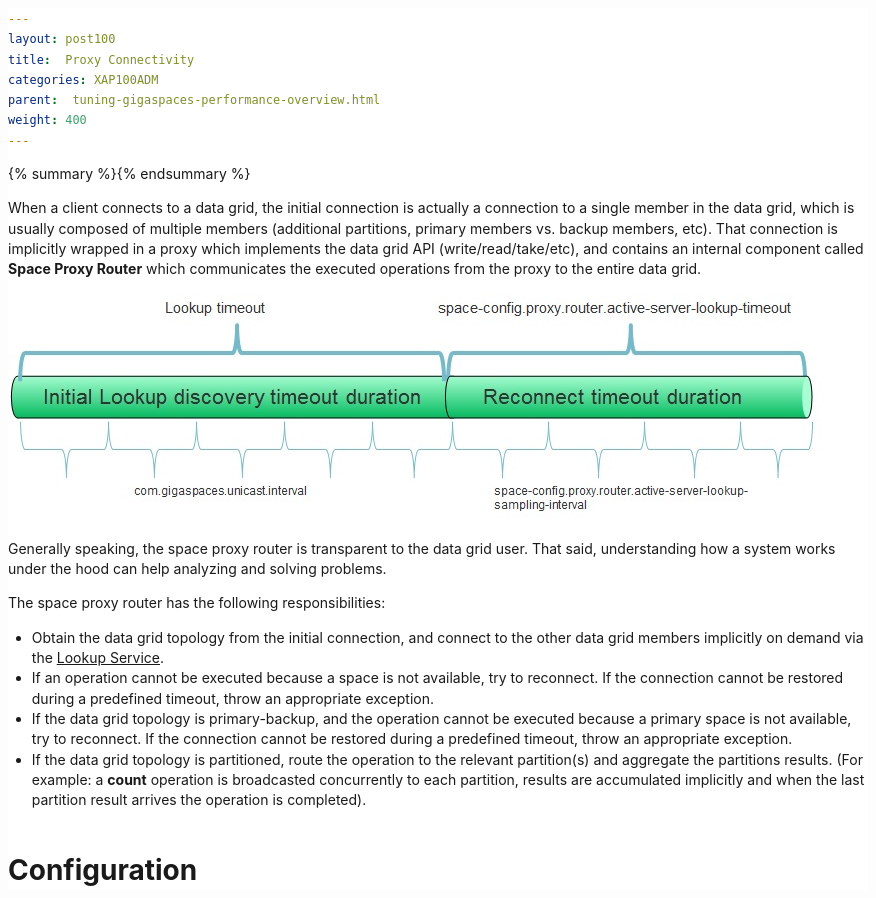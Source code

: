 ```yaml
---
layout: post100
title:  Proxy Connectivity
categories: XAP100ADM
parent:  tuning-gigaspaces-performance-overview.html
weight: 400
---
```


{% summary %}{% endsummary %}


When a client connects to a data grid, the initial connection is actually a connection to a single member in the data grid, which is usually composed of multiple members (additional partitions, primary members vs. backup members, etc). That connection is implicitly wrapped in a proxy which implements the data grid API (write/read/take/etc), and contains an internal component called **Space Proxy Router** which communicates the executed operations from the proxy to the entire data grid.

![proxy-reconnect.jpg](/attachment_files/proxy-reconnect.jpg)


Generally speaking, the space proxy router is transparent to the data grid user. That said, understanding how a system works under the hood can help analyzing and solving problems.

The space proxy router has the following responsibilities:

- Obtain the data grid topology from the initial connection, and connect to the other data grid members implicitly on demand via the [Lookup Service](/product_overview/the-lookup-service.html).
- If an operation cannot be executed because a space is not available, try to reconnect. If the connection cannot be restored during a predefined timeout, throw an appropriate exception.
- If the data grid topology is primary-backup, and the operation cannot be executed because a primary space is not available, try to reconnect. If the connection cannot be restored during a predefined timeout, throw an appropriate exception.
- If the data grid topology is partitioned, route the operation to the relevant partition(s) and aggregate the partitions results. (For example: a **count** operation is broadcasted concurrently to each partition, results are accumulated implicitly and when the last partition result arrives the operation is completed).


# Configuration
